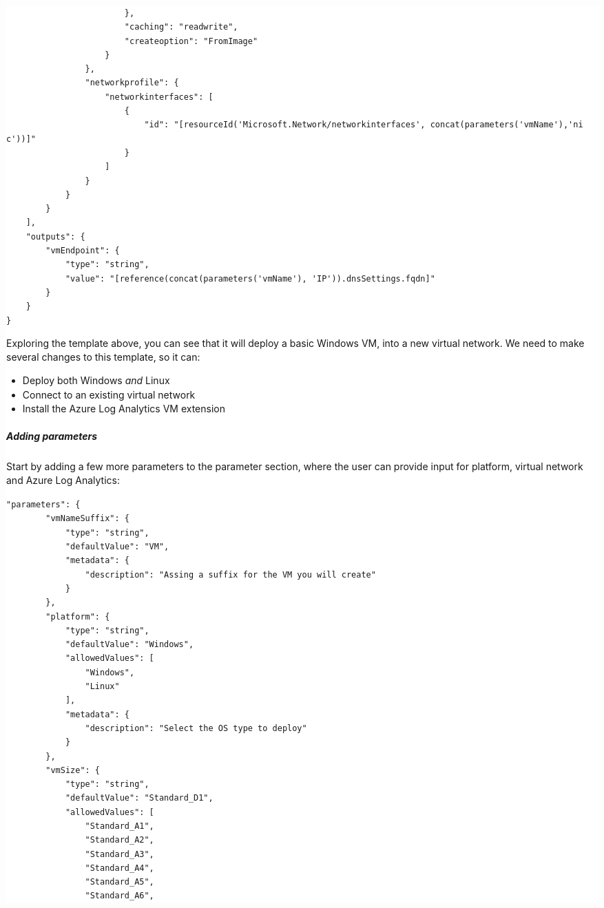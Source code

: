 	                        },
	                        "caching": "readwrite",
	                        "createoption": "FromImage"
	                    }
	                },
	                "networkprofile": {
	                    "networkinterfaces": [
	                        {
	                            "id": "[resourceId('Microsoft.Network/networkinterfaces', concat(parameters('vmName'),'nic'))]"
	                        }
	                    ]
	                }
	            }
	        }
	    ],
	    "outputs": {
	        "vmEndpoint": {
	            "type": "string",
	            "value": "[reference(concat(parameters('vmName'), 'IP')).dnsSettings.fqdn]"
	        }
	    }
	}

Exploring the template above, you can see that it will deploy a basic Windows VM, into a new virtual network.
We need to make several changes to this template, so it can:

* Deploy both Windows *and* Linux
* Connect to an existing virtual network
* Install the Azure Log Analytics VM extension

##### Adding parameters

Start by adding a few more parameters to the parameter section, where the user can provide input for platform, virtual network and Azure Log Analytics:

	"parameters": {
	        "vmNameSuffix": {
	            "type": "string",
	            "defaultValue": "VM",
	            "metadata": {
	                "description": "Assing a suffix for the VM you will create"
	            }
	        },
	        "platform": {
	            "type": "string",
	            "defaultValue": "Windows",
	            "allowedValues": [
	                "Windows",
	                "Linux"
	            ],
	            "metadata": {
	                "description": "Select the OS type to deploy"
	            }
	        },
	        "vmSize": {
	            "type": "string",
	            "defaultValue": "Standard_D1",
	            "allowedValues": [
	                "Standard_A1",
	                "Standard_A2",
	                "Standard_A3",
	                "Standard_A4",
	                "Standard_A5",
	                "Standard_A6",
